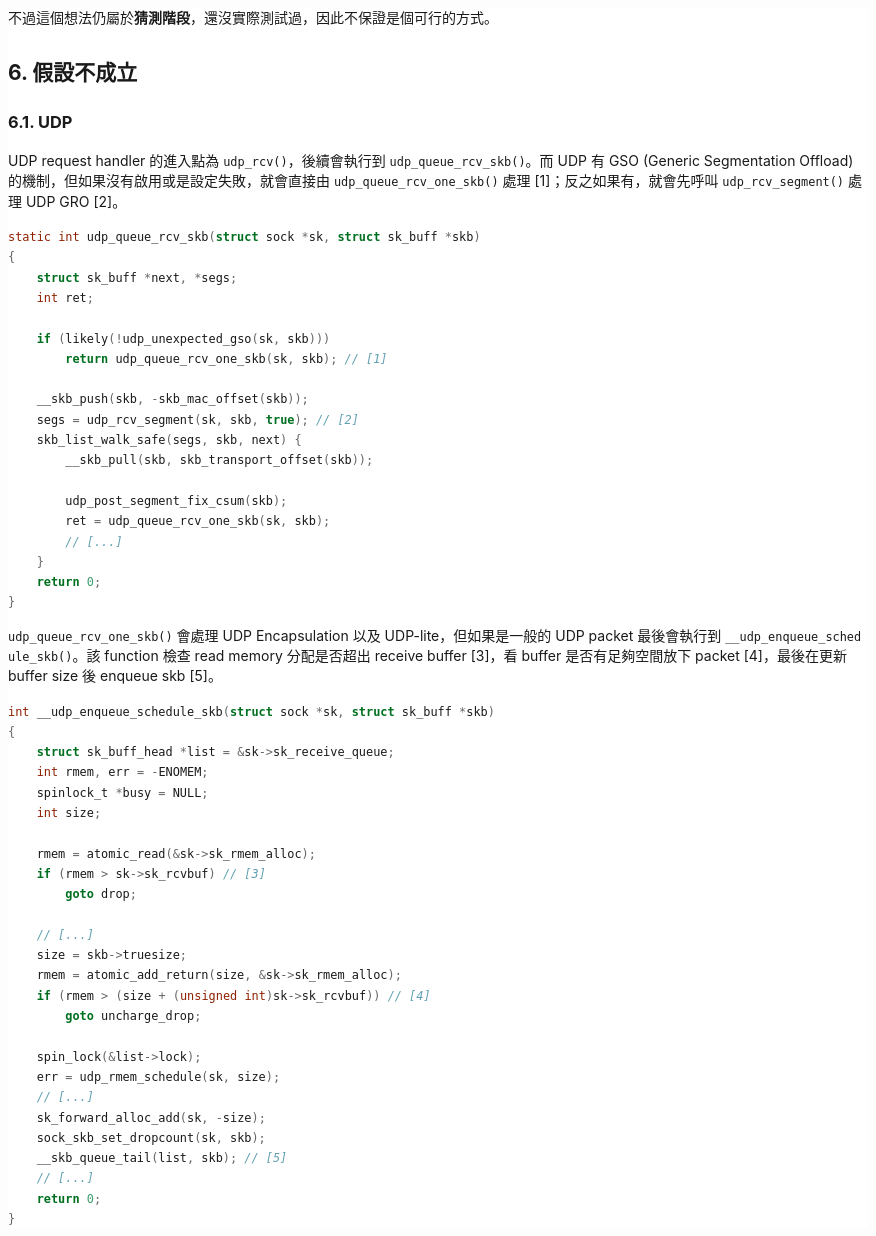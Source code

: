 不過這個想法仍屬於**猜測階段**，還沒實際測試過，因此不保證是個可行的方式。



## 6. 假設不成立

### 6.1. UDP

UDP request handler 的進入點為 `udp_rcv()`，後續會執行到 `udp_queue_rcv_skb()`。而 UDP 有 GSO (Generic Segmentation Offload) 的機制，但如果沒有啟用或是設定失敗，就會直接由 `udp_queue_rcv_one_skb()` 處理 [1]；反之如果有，就會先呼叫 `udp_rcv_segment()` 處理 UDP GRO [2]。 

```c
static int udp_queue_rcv_skb(struct sock *sk, struct sk_buff *skb)
{
    struct sk_buff *next, *segs;
    int ret;

    if (likely(!udp_unexpected_gso(sk, skb)))
        return udp_queue_rcv_one_skb(sk, skb); // [1]
    
    __skb_push(skb, -skb_mac_offset(skb));
    segs = udp_rcv_segment(sk, skb, true); // [2]
    skb_list_walk_safe(segs, skb, next) {
        __skb_pull(skb, skb_transport_offset(skb));

        udp_post_segment_fix_csum(skb);
        ret = udp_queue_rcv_one_skb(sk, skb);
        // [...]
    }
    return 0;
}
```

`udp_queue_rcv_one_skb()` 會處理 UDP Encapsulation 以及 UDP-lite，但如果是一般的 UDP packet 最後會執行到 `__udp_enqueue_schedule_skb()`。該 function 檢查 read memory 分配是否超出 receive buffer [3]，看 buffer 是否有足夠空間放下 packet [4]，最後在更新 buffer size 後 enqueue skb [5]。

```c
int __udp_enqueue_schedule_skb(struct sock *sk, struct sk_buff *skb)
{
    struct sk_buff_head *list = &sk->sk_receive_queue;
    int rmem, err = -ENOMEM;
    spinlock_t *busy = NULL;
    int size;

    rmem = atomic_read(&sk->sk_rmem_alloc);
    if (rmem > sk->sk_rcvbuf) // [3]
        goto drop;

    // [...]
    size = skb->truesize;
    rmem = atomic_add_return(size, &sk->sk_rmem_alloc);
    if (rmem > (size + (unsigned int)sk->sk_rcvbuf)) // [4]
        goto uncharge_drop;

    spin_lock(&list->lock);
    err = udp_rmem_schedule(sk, size);
    // [...]
    sk_forward_alloc_add(sk, -size);
    sock_skb_set_dropcount(sk, skb);
    __skb_queue_tail(list, skb); // [5]
    // [...]
    return 0;
}
```
